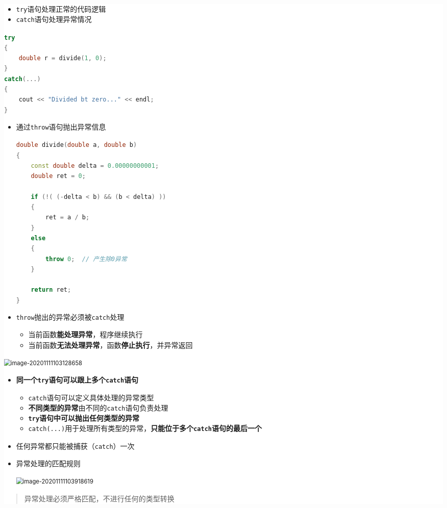   * `try`语句处理正常的代码逻辑
  * `catch`语句处理异常情况

  ```c++
  try
  {
      double r = divide(1, 0);
  }
  catch(...)
  {
      cout << "Divided bt zero..." << endl;
  }
  ```

* 通过`throw`语句抛出异常信息

  ```c++
  double divide(double a, double b)
  {
      const double delta = 0.00000000001;
      double ret = 0;
      
      if (!( (-delta < b) && (b < delta) ))
      {
          ret = a / b;
      }
      else
      {
          throw 0;  // 产生除0异常
      }
      
      return ret;
  }
  ```

* `throw`抛出的异常必须被`catch`处理
  
  * 当前函数**能处理异常**，程序继续执行
  * 当前函数**无法处理异常**，函数**停止执行**，并异常返回

 <img src="C:\Users\Administrator\AppData\Roaming\Typora\typora-user-images\image-20201111103128658.png" alt="image-20201111103128658" style="zoom:80%;" />

* **同一个`try`语句可以跟上多个`catch`语句**
  
  * `catch`语句可以定义具体处理的异常类型
  * **不同类型的异常**由不同的`catch`语句负责处理
  * **`try`语句中可以抛出任何类型的异常**
  * `catch(...)`用于处理所有类型的异常，**只能位于多个`catch`语句的最后一个**
* 任何异常都只能被捕获（`catch`）一次
  
* 异常处理的匹配规则

   <img src="C:\Users\Administrator\AppData\Roaming\Typora\typora-user-images\image-20201111103918619.png" alt="image-20201111103918619" style="zoom:80%;" />

> 异常处理必须严格匹配，不进行任何的类型转换
